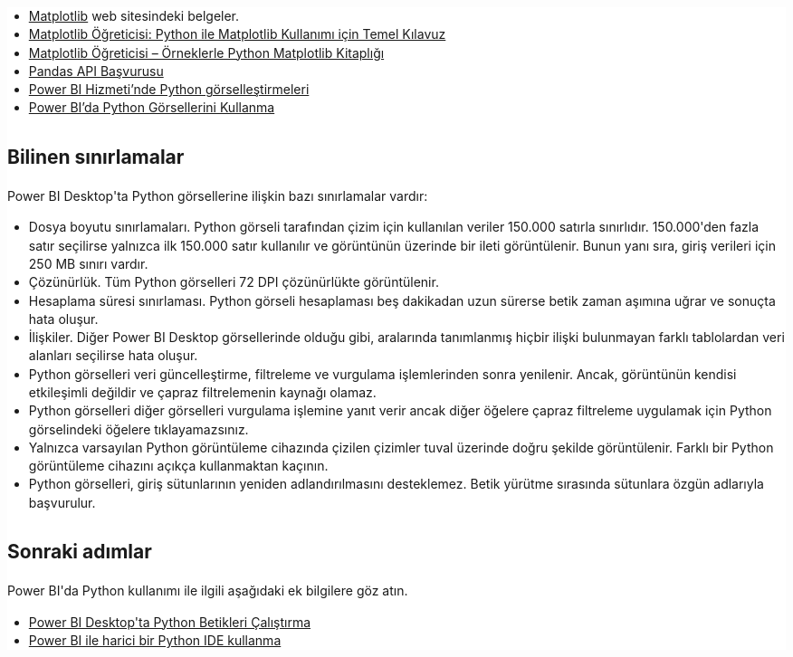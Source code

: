 - [Matplotlib](https://matplotlib.org/) web sitesindeki belgeler. 
- [Matplotlib Öğreticisi: Python ile Matplotlib Kullanımı için Temel Kılavuz](https://www.datasciencelearner.com/matplotlib-tutorial-complete-guide-to-use-matplotlib-with-python/) 
- [Matplotlib Öğreticisi – Örneklerle Python Matplotlib Kitaplığı](https://www.edureka.co/blog/python-matplotlib-tutorial/) 
- [Pandas API Başvurusu](https://pandas.pydata.org/pandas-docs/stable/reference/index.html) 
- [Power BI Hizmeti’nde Python görselleştirmeleri](https://powerbi.microsoft.com/blog/python-visualizations-in-power-bi-service/) 
- [Power BI’da Python Görsellerini Kullanma](https://www.absentdata.com/how-to-user-python-and-power-bi/)

## <a name="known-limitations"></a>Bilinen sınırlamalar

Power BI Desktop'ta Python görsellerine ilişkin bazı sınırlamalar vardır:

- Dosya boyutu sınırlamaları. Python görseli tarafından çizim için kullanılan veriler 150.000 satırla sınırlıdır. 150.000'den fazla satır seçilirse yalnızca ilk 150.000 satır kullanılır ve görüntünün üzerinde bir ileti görüntülenir. Bunun yanı sıra, giriş verileri için 250 MB sınırı vardır. 
- Çözünürlük. Tüm Python görselleri 72 DPI çözünürlükte görüntülenir.
- Hesaplama süresi sınırlaması. Python görseli hesaplaması beş dakikadan uzun sürerse betik zaman aşımına uğrar ve sonuçta hata oluşur.
- İlişkiler. Diğer Power BI Desktop görsellerinde olduğu gibi, aralarında tanımlanmış hiçbir ilişki bulunmayan farklı tablolardan veri alanları seçilirse hata oluşur.
- Python görselleri veri güncelleştirme, filtreleme ve vurgulama işlemlerinden sonra yenilenir. Ancak, görüntünün kendisi etkileşimli değildir ve çapraz filtrelemenin kaynağı olamaz.
- Python görselleri diğer görselleri vurgulama işlemine yanıt verir ancak diğer öğelere çapraz filtreleme uygulamak için Python görselindeki öğelere tıklayamazsınız.
- Yalnızca varsayılan Python görüntüleme cihazında çizilen çizimler tuval üzerinde doğru şekilde görüntülenir. Farklı bir Python görüntüleme cihazını açıkça kullanmaktan kaçının.
- Python görselleri, giriş sütunlarının yeniden adlandırılmasını desteklemez. Betik yürütme sırasında sütunlara özgün adlarıyla başvurulur.

## <a name="next-steps"></a>Sonraki adımlar

Power BI'da Python kullanımı ile ilgili aşağıdaki ek bilgilere göz atın.

- [Power BI Desktop'ta Python Betikleri Çalıştırma](desktop-python-scripts.md)
- [Power BI ile harici bir Python IDE kullanma](desktop-python-ide.md)


